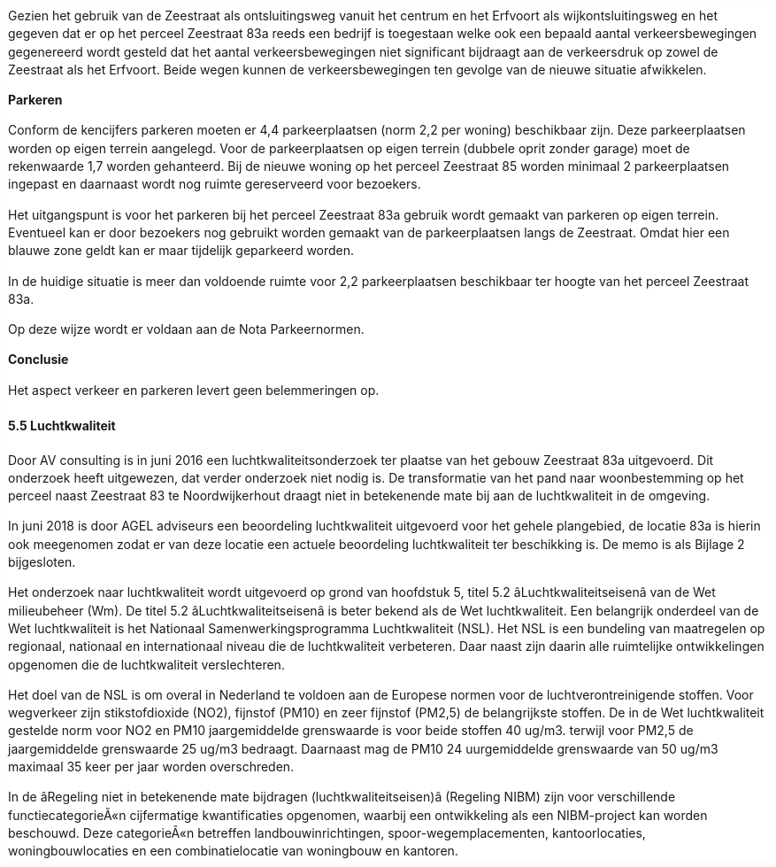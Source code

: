 Gezien het gebruik van de Zeestraat als ontsluitingsweg vanuit het centrum en het Erfvoort als wijkontsluitingsweg en het gegeven dat er op het perceel Zeestraat 83a reeds een bedrijf is toegestaan welke ook een bepaald aantal verkeersbewegingen gegenereerd wordt gesteld dat het aantal verkeersbewegingen niet significant bijdraagt aan de verkeersdruk op zowel de Zeestraat als het Erfvoort. Beide wegen kunnen de verkeersbewegingen ten gevolge van de nieuwe situatie afwikkelen.

**Parkeren**

Conform de kencijfers parkeren moeten er 4,4 parkeerplaatsen (norm 2,2 per woning) beschikbaar zijn. Deze parkeerplaatsen worden op eigen terrein aangelegd. Voor de parkeerplaatsen op eigen terrein (dubbele oprit zonder garage) moet de rekenwaarde 1,7 worden gehanteerd. Bij de nieuwe woning op het perceel Zeestraat 85 worden minimaal 2 parkeerplaatsen ingepast en daarnaast wordt nog ruimte gereserveerd voor bezoekers.

Het uitgangspunt is voor het parkeren bij het perceel Zeestraat 83a gebruik wordt gemaakt van parkeren op eigen terrein. Eventueel kan er door bezoekers nog gebruikt worden gemaakt van de parkeerplaatsen langs de Zeestraat. Omdat hier een blauwe zone geldt kan er maar tijdelijk geparkeerd worden.

In de huidige situatie is meer dan voldoende ruimte voor 2,2 parkeerplaatsen beschikbaar ter hoogte van het perceel Zeestraat 83a.

Op deze wijze wordt er voldaan aan de Nota Parkeernormen.

**Conclusie**

Het aspect verkeer en parkeren levert geen belemmeringen op.

#### 5\.5 Luchtkwaliteit

Door AV consulting is in juni 2016 een luchtkwaliteitsonderzoek ter plaatse van het gebouw Zeestraat 83a uitgevoerd. Dit onderzoek heeft uitgewezen, dat verder onderzoek niet nodig is. De transformatie van het pand naar woonbestemming op het perceel naast Zeestraat 83 te Noordwijkerhout draagt niet in betekenende mate bij aan de luchtkwaliteit in de omgeving.

In juni 2018 is door AGEL adviseurs een beoordeling luchtkwaliteit uitgevoerd voor het gehele plangebied, de locatie 83a is hierin ook meegenomen zodat er van deze locatie een actuele beoordeling luchtkwaliteit ter beschikking is. De memo is als Bijlage 2 bijgesloten.

Het onderzoek naar luchtkwaliteit wordt uitgevoerd op grond van hoofdstuk 5, titel 5\.2 âLuchtkwaliteitseisenâ van de Wet milieubeheer (Wm). De titel 5\.2 âLuchtkwaliteitseisenâ is beter bekend als de Wet luchtkwaliteit. Een belangrijk onderdeel van de Wet luchtkwaliteit is het Nationaal Samenwerkingsprogramma Luchtkwaliteit (NSL). Het NSL is een bundeling van maatregelen op regionaal, nationaal en internationaal niveau die de luchtkwaliteit verbeteren. Daar naast zijn daarin alle ruimtelijke ontwikkelingen opgenomen die de luchtkwaliteit verslechteren.

Het doel van de NSL is om overal in Nederland te voldoen aan de Europese normen voor de luchtverontreinigende stoffen. Voor wegverkeer zijn stikstofdioxide (NO2\), fijnstof (PM10\) en zeer fijnstof (PM2,5\) de belangrijkste stoffen. De in de Wet luchtkwaliteit gestelde norm voor NO2 en PM10 jaargemiddelde grenswaarde is voor beide stoffen 40 ug/m3. terwijl voor PM2,5 de jaargemiddelde grenswaarde 25 ug/m3 bedraagt. Daarnaast mag de PM10 24 uurgemiddelde grenswaarde van 50 ug/m3 maximaal 35 keer per jaar worden overschreden.

In de âRegeling niet in betekenende mate bijdragen (luchtkwaliteitseisen)â (Regeling NIBM) zijn voor verschillende functiecategorieÃ«n cijfermatige kwantificaties opgenomen, waarbij een ontwikkeling als een NIBM\-project kan worden beschouwd. Deze categorieÃ«n betreffen landbouwinrichtingen, spoor\-wegemplacementen, kantoorlocaties, woningbouwlocaties en een combinatielocatie van woningbouw en kantoren.
